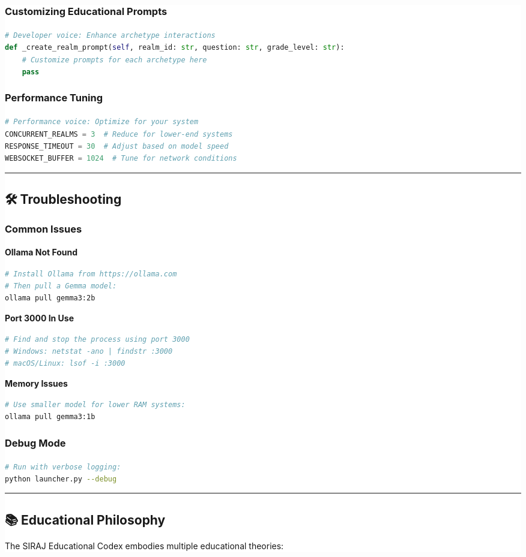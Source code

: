 ### Customizing Educational Prompts
```python
# Developer voice: Enhance archetype interactions  
def _create_realm_prompt(self, realm_id: str, question: str, grade_level: str):
    # Customize prompts for each archetype here
    pass
```

### Performance Tuning
```python
# Performance voice: Optimize for your system
CONCURRENT_REALMS = 3  # Reduce for lower-end systems
RESPONSE_TIMEOUT = 30  # Adjust based on model speed  
WEBSOCKET_BUFFER = 1024  # Tune for network conditions
```

---

## 🛠️ Troubleshooting

### Common Issues

**Ollama Not Found**
```bash
# Install Ollama from https://ollama.com
# Then pull a Gemma model:
ollama pull gemma3:2b
```

**Port 3000 In Use**  
```bash
# Find and stop the process using port 3000
# Windows: netstat -ano | findstr :3000
# macOS/Linux: lsof -i :3000
```

**Memory Issues**
```bash
# Use smaller model for lower RAM systems:
ollama pull gemma3:1b
```

### Debug Mode
```bash
# Run with verbose logging:
python launcher.py --debug
```

---

## 📚 Educational Philosophy

The SIRAJ Educational Codex embodies multiple educational theories:
